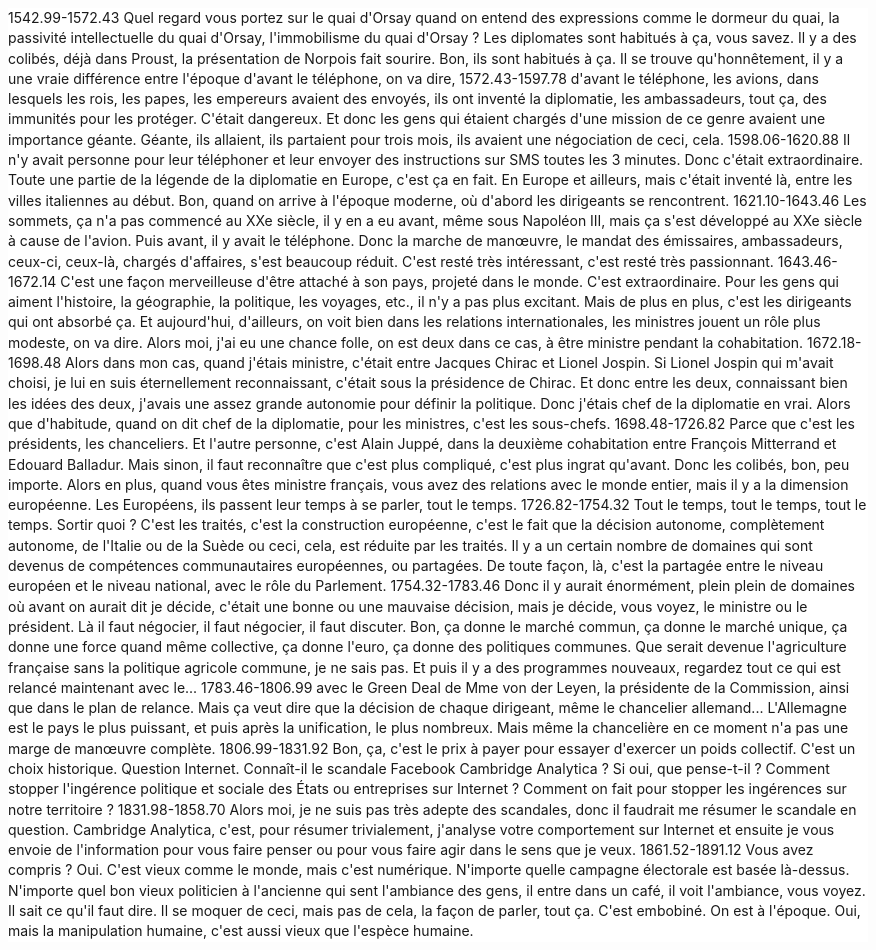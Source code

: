 1542.99-1572.43   Quel regard vous portez sur le quai d'Orsay quand on entend des expressions comme le dormeur du quai, la passivité intellectuelle du quai d'Orsay, l'immobilisme du quai d'Orsay ? Les diplomates sont habitués à ça, vous savez. Il y a des colibés, déjà dans Proust, la présentation de Norpois fait sourire. Bon, ils sont habitués à ça. Il se trouve qu'honnêtement, il y a une vraie différence entre l'époque d'avant le téléphone, on va dire,
1572.43-1597.78   d'avant le téléphone, les avions, dans lesquels les rois, les papes, les empereurs avaient des envoyés, ils ont inventé la diplomatie, les ambassadeurs, tout ça, des immunités pour les protéger. C'était dangereux. Et donc les gens qui étaient chargés d'une mission de ce genre avaient une importance géante. Géante, ils allaient, ils partaient pour trois mois, ils avaient une négociation de ceci, cela.
1598.06-1620.88   Il n'y avait personne pour leur téléphoner et leur envoyer des instructions sur SMS toutes les 3 minutes. Donc c'était extraordinaire. Toute une partie de la légende de la diplomatie en Europe, c'est ça en fait. En Europe et ailleurs, mais c'était inventé là, entre les villes italiennes au début. Bon, quand on arrive à l'époque moderne, où d'abord les dirigeants se rencontrent.
1621.10-1643.46   Les sommets, ça n'a pas commencé au XXe siècle, il y en a eu avant, même sous Napoléon III, mais ça s'est développé au XXe siècle à cause de l'avion. Puis avant, il y avait le téléphone. Donc la marche de manœuvre, le mandat des émissaires, ambassadeurs, ceux-ci, ceux-là, chargés d'affaires, s'est beaucoup réduit. C'est resté très intéressant, c'est resté très passionnant.
1643.46-1672.14   C'est une façon merveilleuse d'être attaché à son pays, projeté dans le monde. C'est extraordinaire. Pour les gens qui aiment l'histoire, la géographie, la politique, les voyages, etc., il n'y a pas plus excitant. Mais de plus en plus, c'est les dirigeants qui ont absorbé ça. Et aujourd'hui, d'ailleurs, on voit bien dans les relations internationales, les ministres jouent un rôle plus modeste, on va dire. Alors moi, j'ai eu une chance folle, on est deux dans ce cas, à être ministre pendant la cohabitation.
1672.18-1698.48   Alors dans mon cas, quand j'étais ministre, c'était entre Jacques Chirac et Lionel Jospin. Si Lionel Jospin qui m'avait choisi, je lui en suis éternellement reconnaissant, c'était sous la présidence de Chirac. Et donc entre les deux, connaissant bien les idées des deux, j'avais une assez grande autonomie pour définir la politique. Donc j'étais chef de la diplomatie en vrai. Alors que d'habitude, quand on dit chef de la diplomatie, pour les ministres, c'est les sous-chefs.
1698.48-1726.82   Parce que c'est les présidents, les chanceliers. Et l'autre personne, c'est Alain Juppé, dans la deuxième cohabitation entre François Mitterrand et Edouard Balladur. Mais sinon, il faut reconnaître que c'est plus compliqué, c'est plus ingrat qu'avant. Donc les colibés, bon, peu importe. Alors en plus, quand vous êtes ministre français, vous avez des relations avec le monde entier, mais il y a la dimension européenne. Les Européens, ils passent leur temps à se parler, tout le temps.
1726.82-1754.32   Tout le temps, tout le temps, tout le temps. Sortir quoi ? C'est les traités, c'est la construction européenne, c'est le fait que la décision autonome, complètement autonome, de l'Italie ou de la Suède ou ceci, cela, est réduite par les traités. Il y a un certain nombre de domaines qui sont devenus de compétences communautaires européennes, ou partagées. De toute façon, là, c'est la partagée entre le niveau européen et le niveau national, avec le rôle du Parlement.
1754.32-1783.46   Donc il y aurait énormément, plein plein de domaines où avant on aurait dit je décide, c'était une bonne ou une mauvaise décision, mais je décide, vous voyez, le ministre ou le président. Là il faut négocier, il faut négocier, il faut discuter. Bon, ça donne le marché commun, ça donne le marché unique, ça donne une force quand même collective, ça donne l'euro, ça donne des politiques communes. Que serait devenue l'agriculture française sans la politique agricole commune, je ne sais pas. Et puis il y a des programmes nouveaux, regardez tout ce qui est relancé maintenant avec le...
1783.46-1806.99   avec le Green Deal de Mme von der Leyen, la présidente de la Commission, ainsi que dans le plan de relance. Mais ça veut dire que la décision de chaque dirigeant, même le chancelier allemand... L'Allemagne est le pays le plus puissant, et puis après la unification, le plus nombreux. Mais même la chancelière en ce moment n'a pas une marge de manœuvre complète.
1806.99-1831.92   Bon, ça, c'est le prix à payer pour essayer d'exercer un poids collectif. C'est un choix historique. Question Internet. Connaît-il le scandale Facebook Cambridge Analytica ? Si oui, que pense-t-il ? Comment stopper l'ingérence politique et sociale des États ou entreprises sur Internet ? Comment on fait pour stopper les ingérences sur notre territoire ?
1831.98-1858.70   Alors moi, je ne suis pas très adepte des scandales, donc il faudrait me résumer le scandale en question. Cambridge Analytica, c'est, pour résumer trivialement, j'analyse votre comportement sur Internet et ensuite je vous envoie de l'information pour vous faire penser ou pour vous faire agir dans le sens que je veux.
1861.52-1891.12   Vous avez compris ? Oui. C'est vieux comme le monde, mais c'est numérique. N'importe quelle campagne électorale est basée là-dessus. N'importe quel bon vieux politicien à l'ancienne qui sent l'ambiance des gens, il entre dans un café, il voit l'ambiance, vous voyez. Il sait ce qu'il faut dire. Il se moquer de ceci, mais pas de cela, la façon de parler, tout ça. C'est embobiné. On est à l'époque. Oui, mais la manipulation humaine, c'est aussi vieux que l'espèce humaine.